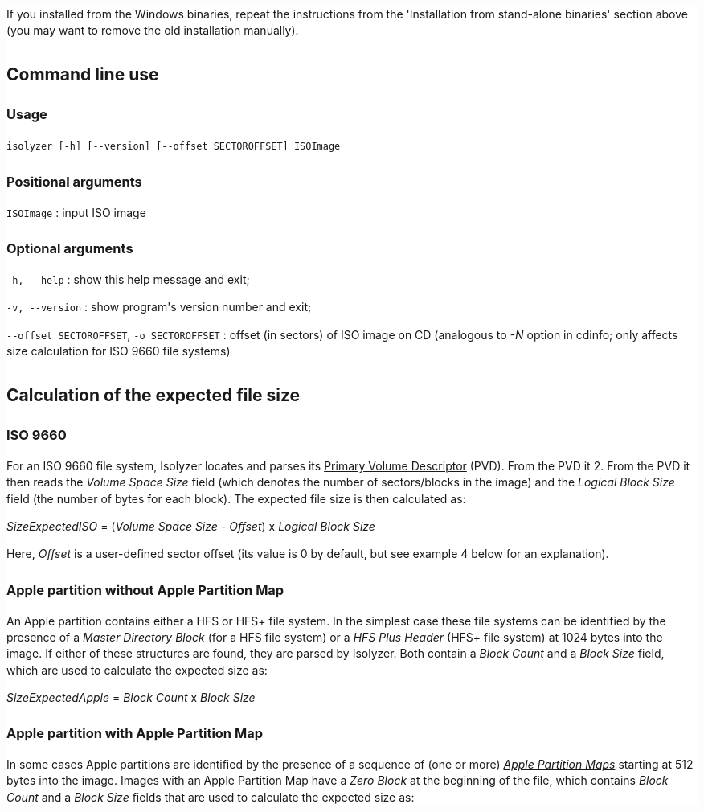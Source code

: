If you installed from the Windows binaries, repeat the instructions from the 'Installation from stand-alone binaries' section above (you may want to remove the old installation manually).
    
## Command line use

### Usage

    isolyzer [-h] [--version] [--offset SECTOROFFSET] ISOImage
    
### Positional arguments

`ISOImage` : input ISO image

### Optional arguments

`-h, --help` : show this help message and exit;

`-v, --version` : show program's version number and exit;

`--offset SECTOROFFSET`, `-o SECTOROFFSET` : offset (in sectors) of ISO image on CD (analogous to *-N* option in cdinfo; only affects size calculation for ISO 9660 file systems)

## Calculation of the expected file size

### ISO 9660

For an ISO 9660 file system, Isolyzer locates and parses its [Primary Volume Descriptor](http://wiki.osdev.org/ISO_9660#The_Primary_Volume_Descriptor) (PVD). From the PVD it 2. From the PVD it then reads the *Volume Space Size* field (which denotes the number of sectors/blocks in the image) and the *Logical Block Size* field (the number of bytes for each block). The expected file size is then calculated as:

*SizeExpectedISO* =  (*Volume Space Size* - *Offset*) x *Logical Block Size*

Here, *Offset* is a user-defined sector offset (its value is 0 by default, but see example 4 below for an explanation).  

### Apple partition without Apple Partition Map

An Apple partition contains either a HFS or HFS+ file system. In the simplest case these file systems can be identified by the presence of a *Master Directory Block* (for a HFS file system) or a *HFS Plus Header* (HFS+ file system) at 1024 bytes into the image. If either of these structures are found, they are parsed by Isolyzer. Both contain a *Block Count* and a *Block Size* field, which are used to calculate the expected size as:

*SizeExpectedApple* =  *Block Count* x *Block Size*

### Apple partition with Apple Partition Map

In some cases Apple partitions are identified by the presence of a sequence of (one or more) [*Apple Partition Maps*](https://en.wikipedia.org/wiki/Apple_Partition_Map) starting at 512 bytes into the image. Images with an Apple Partition Map have a *Zero Block* at the beginning of the file, which contains *Block Count* and a *Block Size* fields that are used to calculate the expected size as:
